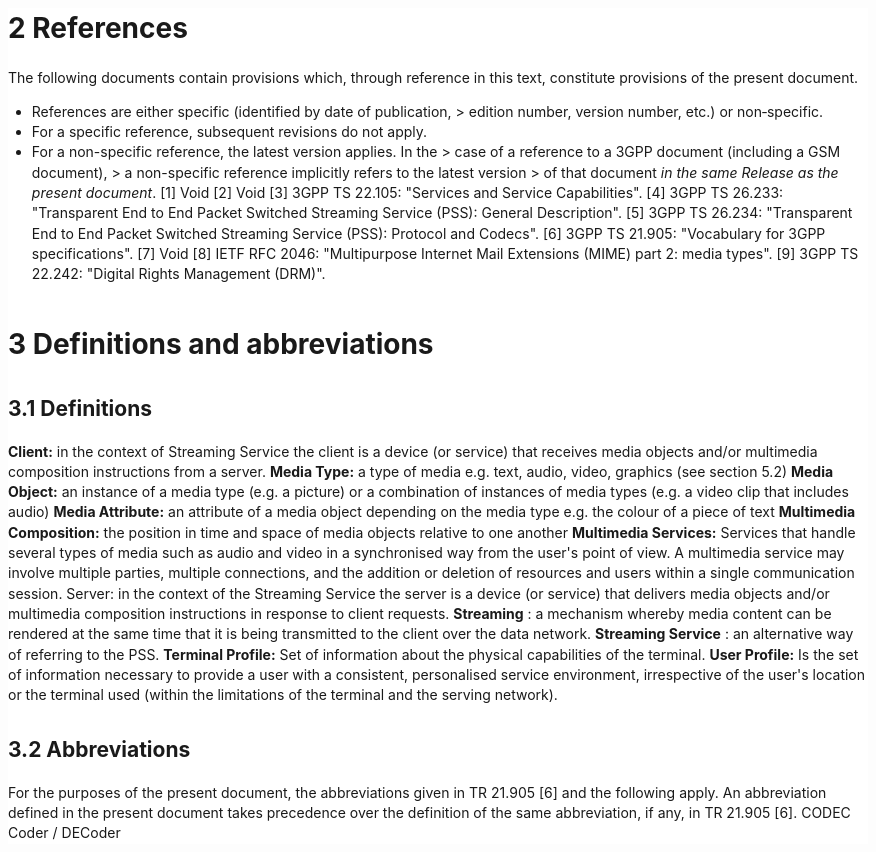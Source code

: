 # 2 References
The following documents contain provisions which, through reference in this
text, constitute provisions of the present document.
  * References are either specific (identified by date of publication, > edition number, version number, etc.) or non‑specific.
  * For a specific reference, subsequent revisions do not apply.
  * For a non-specific reference, the latest version applies. In the > case of a reference to a 3GPP document (including a GSM document), > a non-specific reference implicitly refers to the latest version > of that document _in the same Release as the present document_.
[1] Void
[2] Void
[3] 3GPP TS 22.105: "Services and Service Capabilities".
[4] 3GPP TS 26.233: "Transparent End to End Packet Switched Streaming Service
(PSS): General Description".
[5] 3GPP TS 26.234: "Transparent End to End Packet Switched Streaming Service
(PSS): Protocol and Codecs".
[6] 3GPP TS 21.905: "Vocabulary for 3GPP specifications".
[7] Void
[8] IETF RFC 2046: "Multipurpose Internet Mail Extensions (MIME) part 2: media
types".
[9] 3GPP TS 22.242: "Digital Rights Management (DRM)".
# 3 Definitions and abbreviations
## 3.1 Definitions
**Client:** in the context of Streaming Service the client is a device (or
service) that receives media objects and/or multimedia composition
instructions from a server.
**Media Type:** a type of media e.g. text, audio, video, graphics (see section
5.2)
**Media Object:** an instance of a media type (e.g. a picture) or a
combination of instances of media types (e.g. a video clip that includes
audio)
**Media Attribute:** an attribute of a media object depending on the media
type e.g. the colour of a piece of text
**Multimedia Composition:** the position in time and space of media objects
relative to one another
**Multimedia Services:** Services that handle several types of media such as
audio and video in a synchronised way from the user's point of view. A
multimedia service may involve multiple parties, multiple connections, and the
addition or deletion of resources and users within a single communication
session.
Server: in the context of the Streaming Service the server is a device (or
service) that delivers media objects and/or multimedia composition
instructions in response to client requests.
**Streaming** : a mechanism whereby media content can be rendered at the same
time that it is being transmitted to the client over the data network.
**Streaming Service** : an alternative way of referring to the PSS.
**Terminal Profile:** Set of information about the physical capabilities of
the terminal.
**User Profile:** Is the set of information necessary to provide a user with a
consistent, personalised service environment, irrespective of the user's
location or the terminal used (within the limitations of the terminal and the
serving network).
## 3.2 Abbreviations
For the purposes of the present document, the abbreviations given in TR 21.905
[6] and the following apply. An abbreviation defined in the present document
takes precedence over the definition of the same abbreviation, if any, in TR
21.905 [6].
CODEC Coder / DECoder
